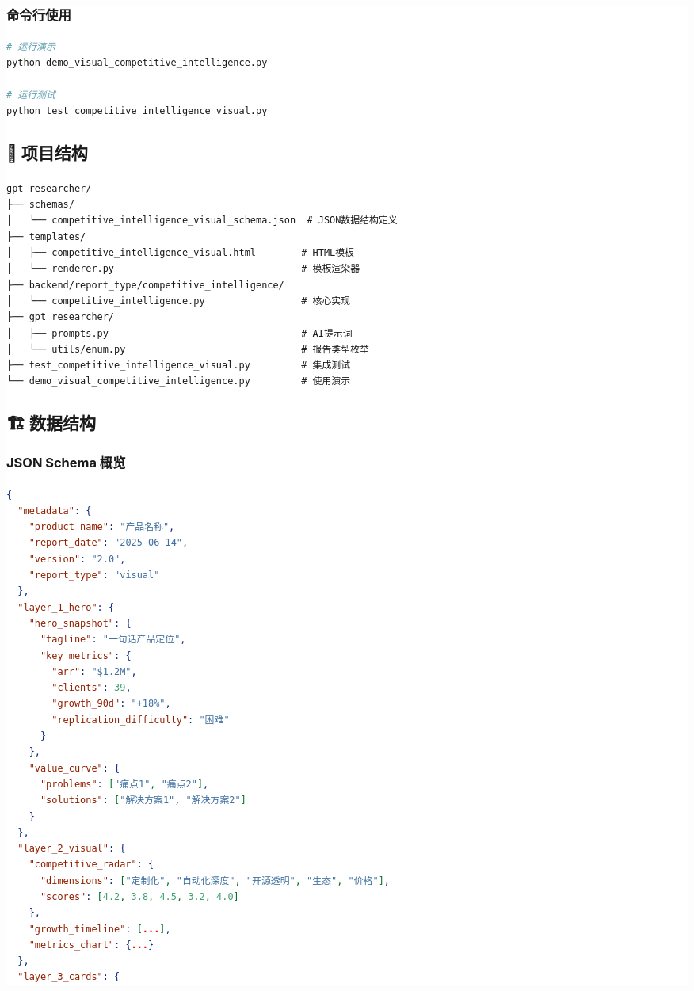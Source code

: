 
### 命令行使用
```bash
# 运行演示
python demo_visual_competitive_intelligence.py

# 运行测试
python test_competitive_intelligence_visual.py
```

## 📂 项目结构

```
gpt-researcher/
├── schemas/
│   └── competitive_intelligence_visual_schema.json  # JSON数据结构定义
├── templates/
│   ├── competitive_intelligence_visual.html        # HTML模板
│   └── renderer.py                                 # 模板渲染器
├── backend/report_type/competitive_intelligence/
│   └── competitive_intelligence.py                 # 核心实现
├── gpt_researcher/
│   ├── prompts.py                                  # AI提示词
│   └── utils/enum.py                               # 报告类型枚举
├── test_competitive_intelligence_visual.py         # 集成测试
└── demo_visual_competitive_intelligence.py         # 使用演示
```

## 🏗️ 数据结构

### JSON Schema 概览
```json
{
  "metadata": {
    "product_name": "产品名称",
    "report_date": "2025-06-14", 
    "version": "2.0",
    "report_type": "visual"
  },
  "layer_1_hero": {
    "hero_snapshot": {
      "tagline": "一句话产品定位",
      "key_metrics": {
        "arr": "$1.2M",
        "clients": 39,
        "growth_90d": "+18%",
        "replication_difficulty": "困难"
      }
    },
    "value_curve": {
      "problems": ["痛点1", "痛点2"],
      "solutions": ["解决方案1", "解决方案2"]
    }
  },
  "layer_2_visual": {
    "competitive_radar": {
      "dimensions": ["定制化", "自动化深度", "开源透明", "生态", "价格"],
      "scores": [4.2, 3.8, 4.5, 3.2, 4.0]
    },
    "growth_timeline": [...],
    "metrics_chart": {...}
  },
  "layer_3_cards": {
```